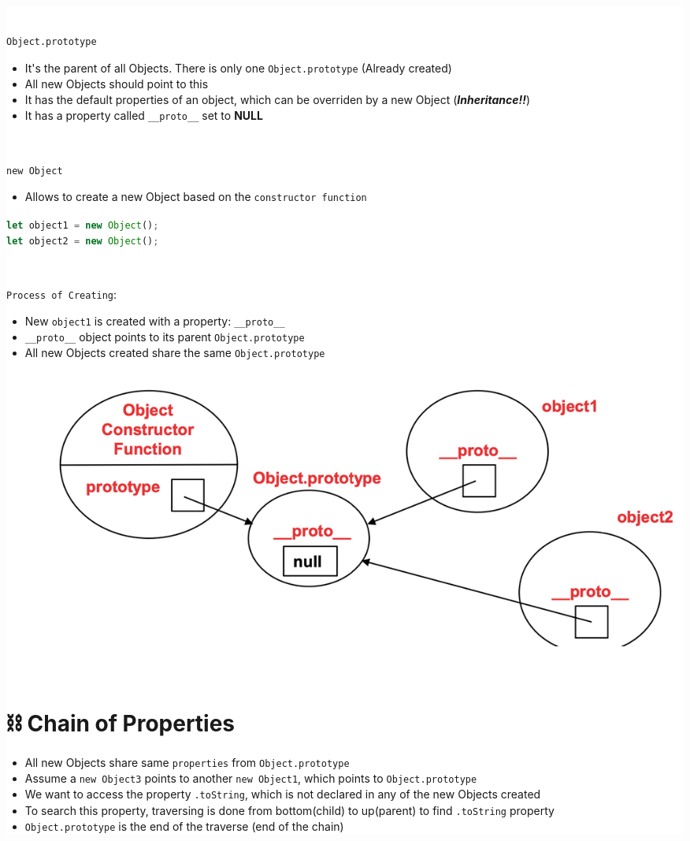 <br>

`Object.prototype`
- It's the parent of all Objects. There is only one `Object.prototype` (Already created)
- All new Objects should point to this
- It has the default properties of an object, which can be overriden by a new Object (***Inheritance!!***)
- It has a property called `__proto__` set to **NULL**

<br>

`new Object`
- Allows to create a new Object based on the `constructor function`
```js
let object1 = new Object();
let object2 = new Object();
```

<br>

`Process of Creating`: 
- New `object1` is created with a property: `__proto__`
- `__proto__` object points to its parent `Object.prototype`  
- All new Objects created share the same `Object.prototype`

![](../Assets/20230403114539.png)

<br>

# ⛓️ Chain of Properties
- All new Objects share same `properties` from `Object.prototype`
- Assume a `new Object3` points to another `new Object1`, which points to `Object.prototype`
- We want to access the property `.toString`, which is not declared in any of the new Objects created
- To search this property, traversing is done from bottom(child) to up(parent) to find `.toString` property
- `Object.prototype` is the end of the traverse (end of the chain)
